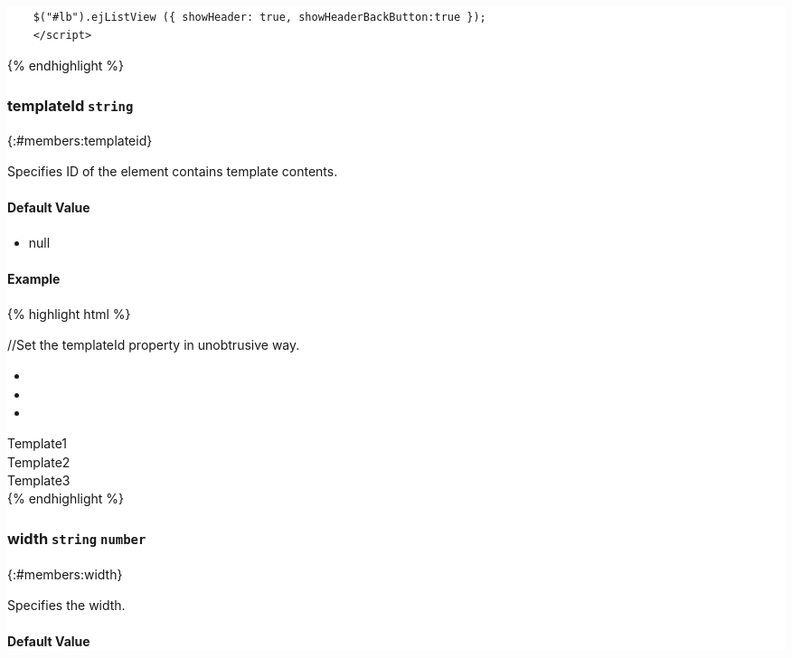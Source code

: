         $("#lb").ejListView ({ showHeader: true, showHeaderBackButton:true });
        </script>

{% endhighlight %}



### templateId `string`
{:#members:templateid}




Specifies ID of the element contains template contents.


#### Default Value




* null




#### Example



{% highlight html %}
 
//Set the templateId property in unobtrusive way.
<div id="lb" data-role="ejlistview">
        <ul>
                <li data-ej-rendertemplate=true data-ej-templateid="target1"></li>
                <li data-ej-rendertemplate=true data-ej-templateid="target2"></li>
                <li data-ej-rendertemplate=true data-ej-templateid="target3"></li>
        </ul>
</div>
<div id="target1">
        <div> Template1 </div>
</div>
<div id="target2">
        <div> Template2 </div>
</div>
<div id="target3">
        <div> Template3 </div>
</div>{% endhighlight %}




### width `string` `number`
{:#members:width}




Specifies the width.


#### Default Value

